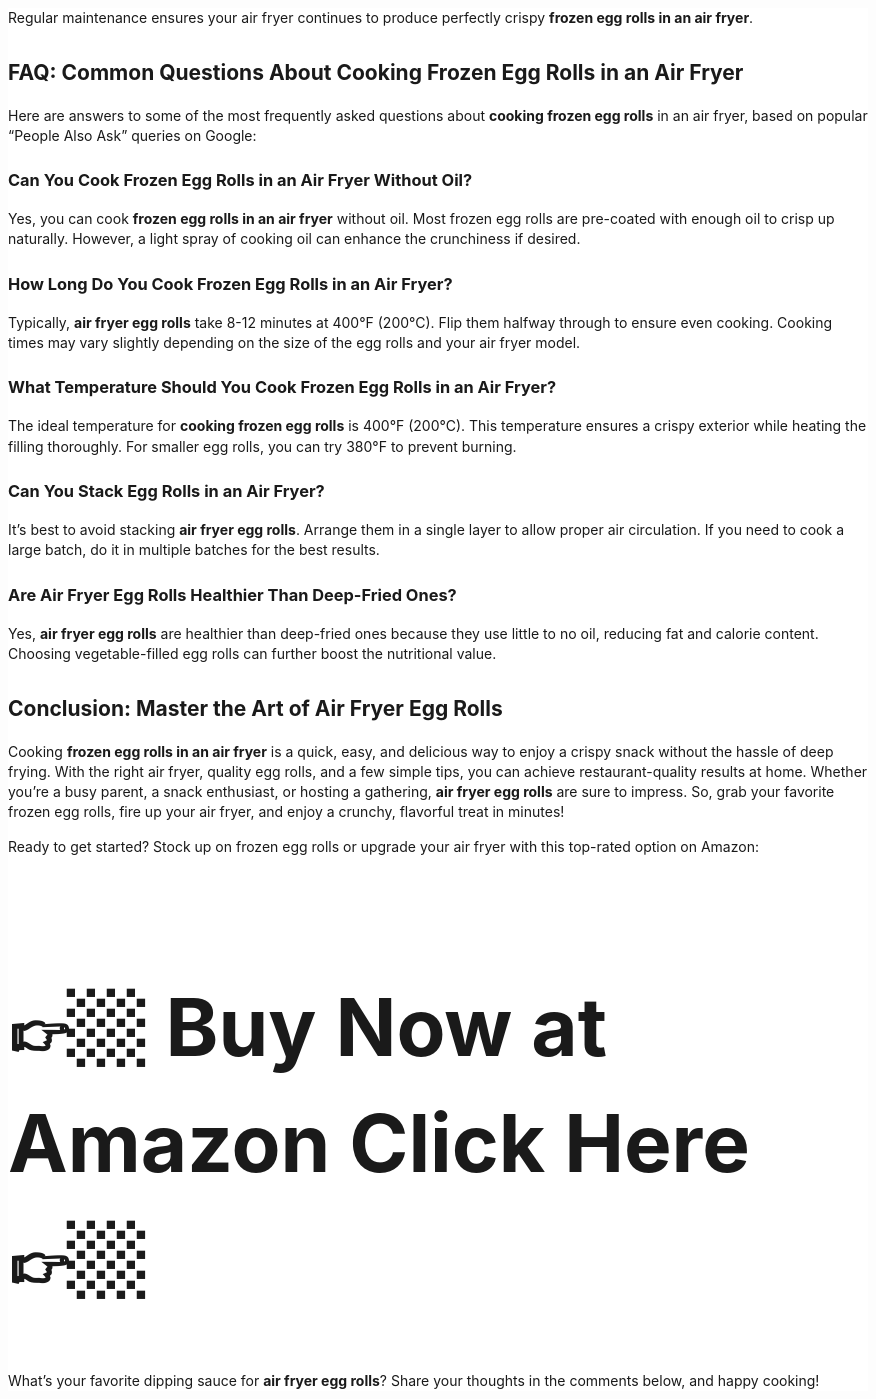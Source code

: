 Regular maintenance ensures your air fryer continues to produce perfectly crispy **frozen egg rolls in an air fryer**.

## FAQ: Common Questions About Cooking Frozen Egg Rolls in an Air Fryer

Here are answers to some of the most frequently asked questions about **cooking frozen egg rolls** in an air fryer, based on popular “People Also Ask” queries on Google:

### Can You Cook Frozen Egg Rolls in an Air Fryer Without Oil?
Yes, you can cook **frozen egg rolls in an air fryer** without oil. Most frozen egg rolls are pre-coated with enough oil to crisp up naturally. However, a light spray of cooking oil can enhance the crunchiness if desired.

### How Long Do You Cook Frozen Egg Rolls in an Air Fryer?
Typically, **air fryer egg rolls** take 8-12 minutes at 400°F (200°C). Flip them halfway through to ensure even cooking. Cooking times may vary slightly depending on the size of the egg rolls and your air fryer model.

### What Temperature Should You Cook Frozen Egg Rolls in an Air Fryer?
The ideal temperature for **cooking frozen egg rolls** is 400°F (200°C). This temperature ensures a crispy exterior while heating the filling thoroughly. For smaller egg rolls, you can try 380°F to prevent burning.

### Can You Stack Egg Rolls in an Air Fryer?
It’s best to avoid stacking **air fryer egg rolls**. Arrange them in a single layer to allow proper air circulation. If you need to cook a large batch, do it in multiple batches for the best results.

### Are Air Fryer Egg Rolls Healthier Than Deep-Fried Ones?
Yes, **air fryer egg rolls** are healthier than deep-fried ones because they use little to no oil, reducing fat and calorie content. Choosing vegetable-filled egg rolls can further boost the nutritional value.

## Conclusion: Master the Art of Air Fryer Egg Rolls

Cooking **frozen egg rolls in an air fryer** is a quick, easy, and delicious way to enjoy a crispy snack without the hassle of deep frying. With the right air fryer, quality egg rolls, and a few simple tips, you can achieve restaurant-quality results at home. Whether you’re a busy parent, a snack enthusiast, or hosting a gathering, **air fryer egg rolls** are sure to impress. So, grab your favorite frozen egg rolls, fire up your air fryer, and enjoy a crunchy, flavorful treat in minutes!

Ready to get started? Stock up on frozen egg rolls or upgrade your air fryer with this top-rated option on Amazon:

<h1 style="font-size: 80px;">
  <a href="https://amzn.to/4dDhrku" style="text-decoration: none; color: inherit;">
👉🏼 Buy Now at Amazon Click Here 👉🏼
  </a>
</h1>

What’s your favorite dipping sauce for **air fryer egg rolls**? Share your thoughts in the comments below, and happy cooking!